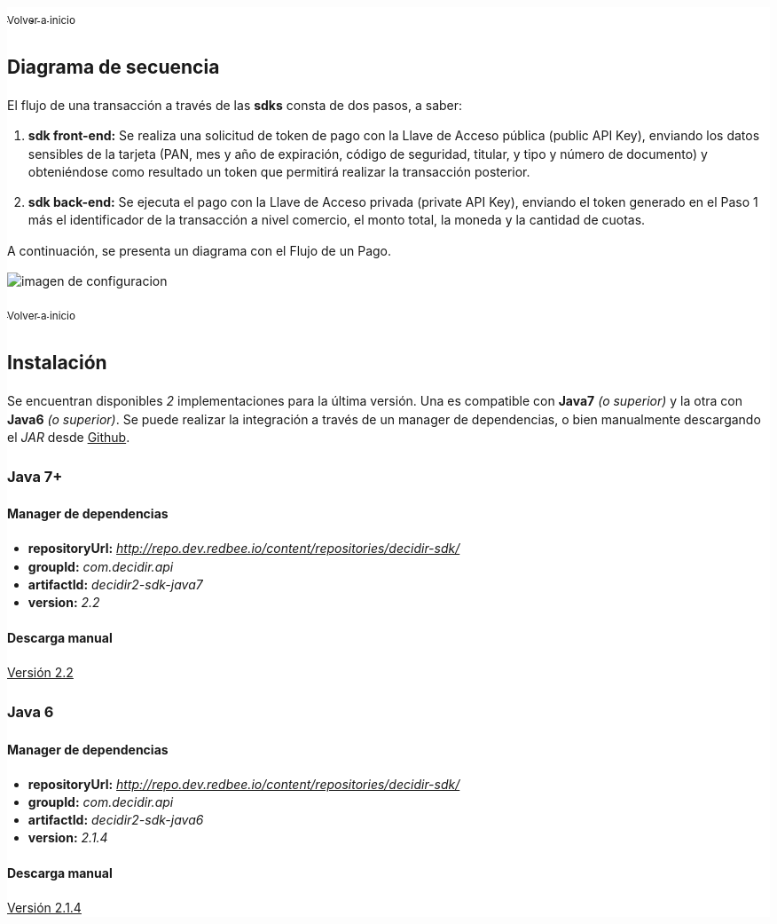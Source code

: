 [<sub>Volver a inicio</sub>](#inicio)

<a name="secuencia"></a>

## Diagrama de secuencia
El flujo de una transacción a través de las **sdks** consta de dos pasos, a saber:

1. **sdk front-end:** Se realiza una solicitud de token de pago con la Llave de Acceso pública (public API Key), enviando los datos sensibles de la tarjeta (PAN, mes y año de expiración, código de seguridad, titular, y tipo y número de documento) y obteniéndose como resultado un token que permitirá realizar la transacción posterior.

2. **sdk back-end:** Se ejecuta el pago con la Llave de Acceso privada (private API Key), enviando el token generado en el Paso 1 más el identificador de la transacción a nivel comercio, el monto total, la moneda y la cantidad de cuotas.

A continuación, se presenta un diagrama con el Flujo de un Pago.

![imagen de configuracion](./docs/img/FlujoPago.png)</br>

[<sub>Volver a inicio</sub>](#inicio)

<a name="instalacion"></a>
## Instalaci&oacute;n
Se encuentran disponibles *2* implementaciones para la &uacute;ltima versi&oacute;n. Una es compatible con __Java7__ _(o superior)_ y la otra con __Java6__ _(o superior)_.
Se puede realizar la integración a través de un manager de dependencias, o bien manualmente descargando el _JAR_ desde [Github](https://github.com).
 
### Java 7+
#### Manager de dependencias
+  __repositoryUrl:__ _http://repo.dev.redbee.io/content/repositories/decidir-sdk/_
+  __groupId:__ _com.decidir.api_
+  __artifactId:__ _decidir2-sdk-java7_
+  __version:__ _2.2_

#### Descarga manual
[Versi&oacute;n 2.2](https://github.com/decidir/sdk-java-v2/blob/master/dist/decidir-v2.2-java7.jar)

### Java 6
#### Manager de dependencias
+  __repositoryUrl:__ _http://repo.dev.redbee.io/content/repositories/decidir-sdk/_
+  __groupId:__ _com.decidir.api_
+  __artifactId:__ _decidir2-sdk-java6_
+  __version:__ _2.1.4_

#### Descarga manual
[Versi&oacute;n 2.1.4](https://github.com/decidir/sdk-java-v2/blob/master/dist/decidir-v2.1.4-java6.jar)
